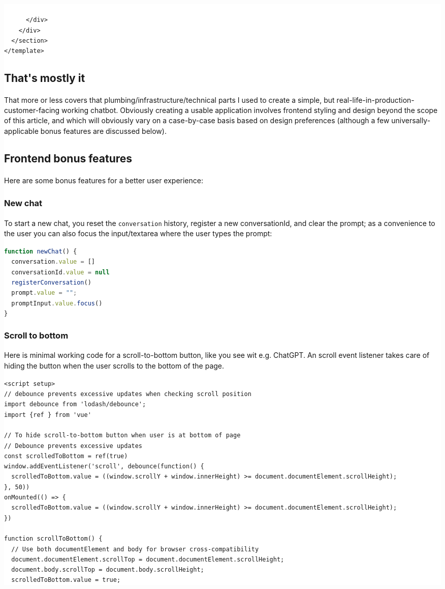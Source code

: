 ```vue

      </div>
    </div>
  </section>
</template>
```

## That's mostly it

That more or less covers that plumbing/infrastructure/technical parts I used to create a simple, but real-life-in-production-customer-facing working chatbot.
Obviously creating a usable application involves frontend styling and design beyond the scope of this article, and which will obviously vary on a case-by-case basis based on design preferences (although a few universally-applicable bonus features are discussed below).

## Frontend bonus features

Here are some bonus features for a better user experience:

### New chat

To start a new chat, you reset the `conversation` history, register a new conversationId, and clear the prompt; as a convenience to the user you can also focus the input/textarea where the user types the prompt:

```javascript
function newChat() {
  conversation.value = []
  conversationId.value = null
  registerConversation()
  prompt.value = "";
  promptInput.value.focus()
}
```

### Scroll to bottom

Here is minimal working code for a scroll-to-bottom button, like you see wit e.g. ChatGPT.
An scroll event listener takes care of hiding the button when the user scrolls to the bottom of the page.

```vue
<script setup>
// debounce prevents excessive updates when checking scroll position
import debounce from 'lodash/debounce';
import {ref } from 'vue'

// To hide scroll-to-bottom button when user is at bottom of page
// Debounce prevents excessive updates
const scrolledToBottom = ref(true)
window.addEventListener('scroll', debounce(function() {
  scrolledToBottom.value = ((window.scrollY + window.innerHeight) >= document.documentElement.scrollHeight);
}, 50))
onMounted(() => {
  scrolledToBottom.value = ((window.scrollY + window.innerHeight) >= document.documentElement.scrollHeight);
})

function scrollToBottom() {
  // Use both documentElement and body for browser cross-compatibility
  document.documentElement.scrollTop = document.documentElement.scrollHeight;
  document.body.scrollTop = document.body.scrollHeight;
  scrolledToBottom.value = true;
```